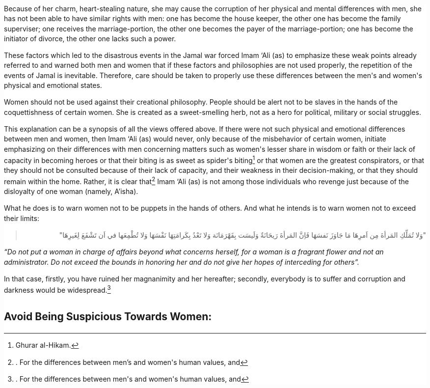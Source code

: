 Because of her charm, heart-stealing nature, she may cause the
corruption of her physical and mental differences with men, she has not
been able to have similar rights with men: one has become the house
keeper, the other one has become the family superviser; one receives the
marriage-portion, the other one becomes the payer of the
marriage-portion; one has become the initiator of divorce, the other one
lacks such a power.

These factors which led to the disastrous events in the Jamal war forced
Imam ‘Ali (as) to emphasize these weak points already referred to and
warned both men and women that if these factors and philosophies are not
used properly, the repetition of the events of Jamal is inevitable.
Therefore, care should be taken to properly use these differences
between the men's and women's physical and emotional states.

Women should not be used against their creational philosophy. People
should be alert not to be slaves in the hands of the coquettishness of
certain women. She is created as a sweet-smelling herb, not as a hero
for political, military or social struggles.

This explanation can be a synopsis of all the views offered above. If
there were not such physical and emotional differences between men and
women, then Imam ‘Ali (as) would never, only because of the misbehavior
of certain women, initiate emphasizing on their differences with men
concerning matters such as women's lesser share in wisdom or faith or
their lack of capacity in becoming heroes or that their biting is as
sweet as spider's biting[^10] or that women are the greatest
conspirators, or that they should not be consulted because of their lack
of capacity, and their weakness in their decision-making, or that they
should remain within the home. Rather, it is clear that[^11] Imam ‘Ali
(as) is not among those individuals who revenge just because of the
disloyalty of one woman (namely, A’isha).

What he does is to warn women not to be puppets in the hands of others.
And what he intends is to warn women not to exceed their limits:

<blockquote dir="rtl">
  <p>
"وَلا تُمَلِّكِ المَرأةَ مِن اَمرِهَا مَا جَاوَزَ نَفسَهَا فَاِنَّ
المَرأةَ رَيحَانَةٌ وَلَيسَت بِقَهْرَمَانَة وَلا تَعْدُ بِكَرامَتِهَا
نَفْسَهَا وَلا تُطْمِعَها في اَن تَشْفَعَ لِغَيرِهَا"
  </p>
</blockquote>

*“Do not put a woman in charge of affairs beyond what concerns herself,
for a woman is a fragrant flower and not an administrator. Do not exceed
the bounds in honoring her and do not give her hopes of interceding for
others”.*

In that case, firstly, you have ruined her magnanimity and her
hereafter; secondly, everybody is to suffer and corruption and darkness
would be widespread.[^12]

Avoid Being Suspicious Towards Women:
-------------------------------------


[^1]: . Al-e-Tayyib's commentary on ‘‘Ali's will, p.136; Ibn Abi
[^2]: . Qur’an 33:33.
[^3]: . See, in this connection, Jawadi Amuli's book called Zann dar
[^4]: . Bihar, vol. 103 P 253.
[^5]: . When a father allocated his possessions equally among all his
[^6]: . Refer to the system of “Women's Rights in Islam” and “Women and
[^7]: . “The Issue of Hijab,” pp.219-221.
[^8]: . “Certainly we created man in the best make” [Surah al-Tin, v.4];
[^9]: . Some traditions consider Eve's tempting Adam to go astray. But
[^10]: Ghurar al-Hikam.
[^11]: . For the differences between men’s and women's human values, and
[^12]: . For the differences between men's and women's human values, and